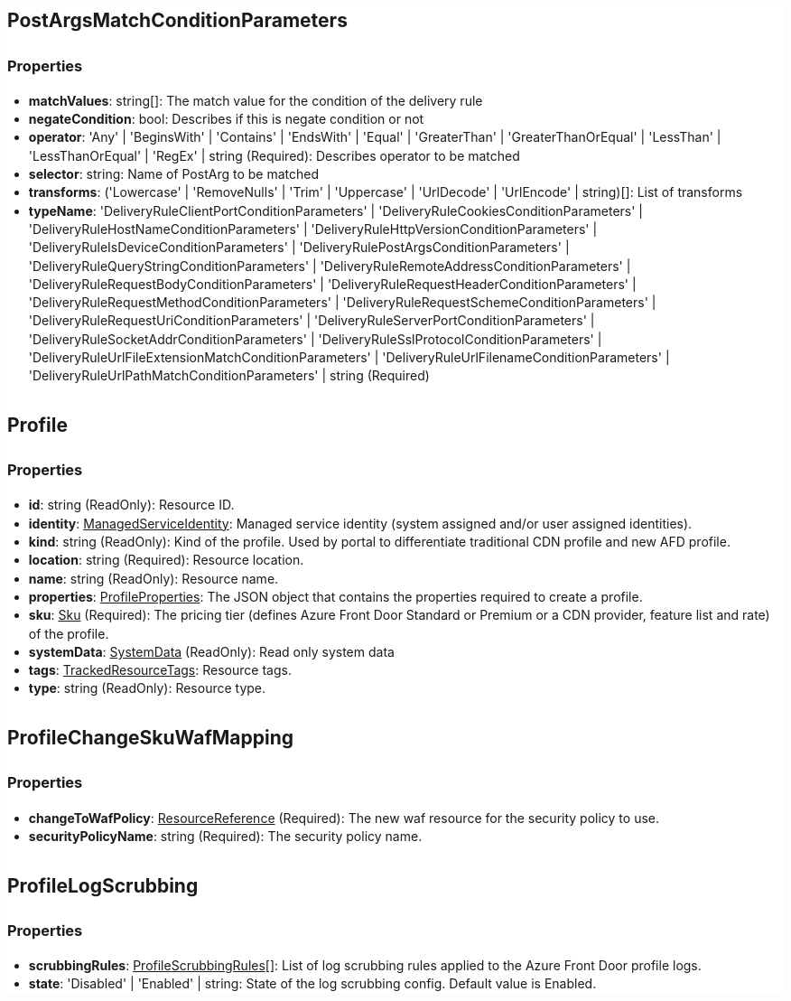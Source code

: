 ## PostArgsMatchConditionParameters
### Properties
* **matchValues**: string[]: The match value for the condition of the delivery rule
* **negateCondition**: bool: Describes if this is negate condition or not
* **operator**: 'Any' | 'BeginsWith' | 'Contains' | 'EndsWith' | 'Equal' | 'GreaterThan' | 'GreaterThanOrEqual' | 'LessThan' | 'LessThanOrEqual' | 'RegEx' | string (Required): Describes operator to be matched
* **selector**: string: Name of PostArg to be matched
* **transforms**: ('Lowercase' | 'RemoveNulls' | 'Trim' | 'Uppercase' | 'UrlDecode' | 'UrlEncode' | string)[]: List of transforms
* **typeName**: 'DeliveryRuleClientPortConditionParameters' | 'DeliveryRuleCookiesConditionParameters' | 'DeliveryRuleHostNameConditionParameters' | 'DeliveryRuleHttpVersionConditionParameters' | 'DeliveryRuleIsDeviceConditionParameters' | 'DeliveryRulePostArgsConditionParameters' | 'DeliveryRuleQueryStringConditionParameters' | 'DeliveryRuleRemoteAddressConditionParameters' | 'DeliveryRuleRequestBodyConditionParameters' | 'DeliveryRuleRequestHeaderConditionParameters' | 'DeliveryRuleRequestMethodConditionParameters' | 'DeliveryRuleRequestSchemeConditionParameters' | 'DeliveryRuleRequestUriConditionParameters' | 'DeliveryRuleServerPortConditionParameters' | 'DeliveryRuleSocketAddrConditionParameters' | 'DeliveryRuleSslProtocolConditionParameters' | 'DeliveryRuleUrlFileExtensionMatchConditionParameters' | 'DeliveryRuleUrlFilenameConditionParameters' | 'DeliveryRuleUrlPathMatchConditionParameters' | string (Required)

## Profile
### Properties
* **id**: string (ReadOnly): Resource ID.
* **identity**: [ManagedServiceIdentity](#managedserviceidentity): Managed service identity (system assigned and/or user assigned identities).
* **kind**: string (ReadOnly): Kind of the profile. Used by portal to differentiate traditional CDN profile and new AFD profile.
* **location**: string (Required): Resource location.
* **name**: string (ReadOnly): Resource name.
* **properties**: [ProfileProperties](#profileproperties): The JSON object that contains the properties required to create a profile.
* **sku**: [Sku](#sku) (Required): The pricing tier (defines Azure Front Door Standard or Premium or a CDN provider, feature list and rate) of the profile.
* **systemData**: [SystemData](#systemdata) (ReadOnly): Read only system data
* **tags**: [TrackedResourceTags](#trackedresourcetags): Resource tags.
* **type**: string (ReadOnly): Resource type.

## ProfileChangeSkuWafMapping
### Properties
* **changeToWafPolicy**: [ResourceReference](#resourcereference) (Required): The new waf resource for the security policy to use.
* **securityPolicyName**: string (Required): The security policy name.

## ProfileLogScrubbing
### Properties
* **scrubbingRules**: [ProfileScrubbingRules](#profilescrubbingrules)[]: List of log scrubbing rules applied to the Azure Front Door profile logs.
* **state**: 'Disabled' | 'Enabled' | string: State of the log scrubbing config. Default value is Enabled.
